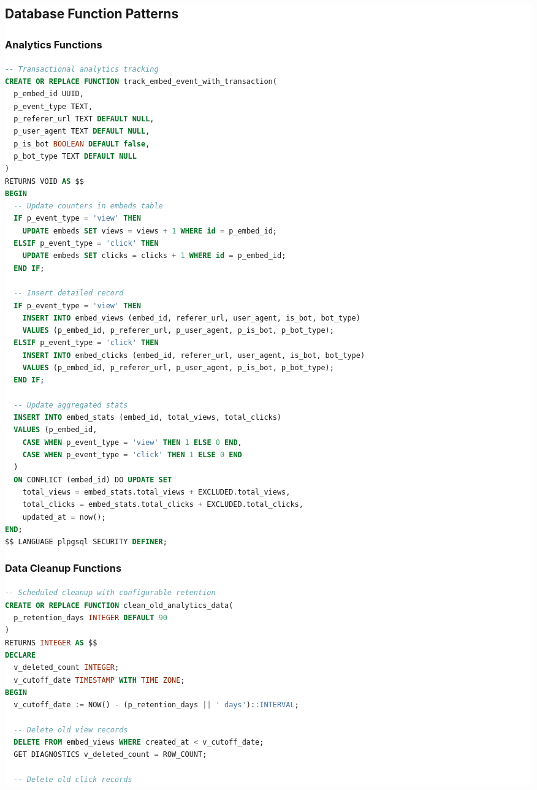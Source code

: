 ## Database Function Patterns

### Analytics Functions
```sql
-- Transactional analytics tracking
CREATE OR REPLACE FUNCTION track_embed_event_with_transaction(
  p_embed_id UUID,
  p_event_type TEXT,
  p_referer_url TEXT DEFAULT NULL,
  p_user_agent TEXT DEFAULT NULL,
  p_is_bot BOOLEAN DEFAULT false,
  p_bot_type TEXT DEFAULT NULL
)
RETURNS VOID AS $$
BEGIN
  -- Update counters in embeds table
  IF p_event_type = 'view' THEN
    UPDATE embeds SET views = views + 1 WHERE id = p_embed_id;
  ELSIF p_event_type = 'click' THEN
    UPDATE embeds SET clicks = clicks + 1 WHERE id = p_embed_id;
  END IF;
  
  -- Insert detailed record
  IF p_event_type = 'view' THEN
    INSERT INTO embed_views (embed_id, referer_url, user_agent, is_bot, bot_type)
    VALUES (p_embed_id, p_referer_url, p_user_agent, p_is_bot, p_bot_type);
  ELSIF p_event_type = 'click' THEN
    INSERT INTO embed_clicks (embed_id, referer_url, user_agent, is_bot, bot_type)
    VALUES (p_embed_id, p_referer_url, p_user_agent, p_is_bot, p_bot_type);
  END IF;
  
  -- Update aggregated stats
  INSERT INTO embed_stats (embed_id, total_views, total_clicks)
  VALUES (p_embed_id, 
    CASE WHEN p_event_type = 'view' THEN 1 ELSE 0 END,
    CASE WHEN p_event_type = 'click' THEN 1 ELSE 0 END
  )
  ON CONFLICT (embed_id) DO UPDATE SET
    total_views = embed_stats.total_views + EXCLUDED.total_views,
    total_clicks = embed_stats.total_clicks + EXCLUDED.total_clicks,
    updated_at = now();
END;
$$ LANGUAGE plpgsql SECURITY DEFINER;
```

### Data Cleanup Functions
```sql
-- Scheduled cleanup with configurable retention
CREATE OR REPLACE FUNCTION clean_old_analytics_data(
  p_retention_days INTEGER DEFAULT 90
)
RETURNS INTEGER AS $$
DECLARE
  v_deleted_count INTEGER;
  v_cutoff_date TIMESTAMP WITH TIME ZONE;
BEGIN
  v_cutoff_date := NOW() - (p_retention_days || ' days')::INTERVAL;
  
  -- Delete old view records
  DELETE FROM embed_views WHERE created_at < v_cutoff_date;
  GET DIAGNOSTICS v_deleted_count = ROW_COUNT;
  
  -- Delete old click records
```